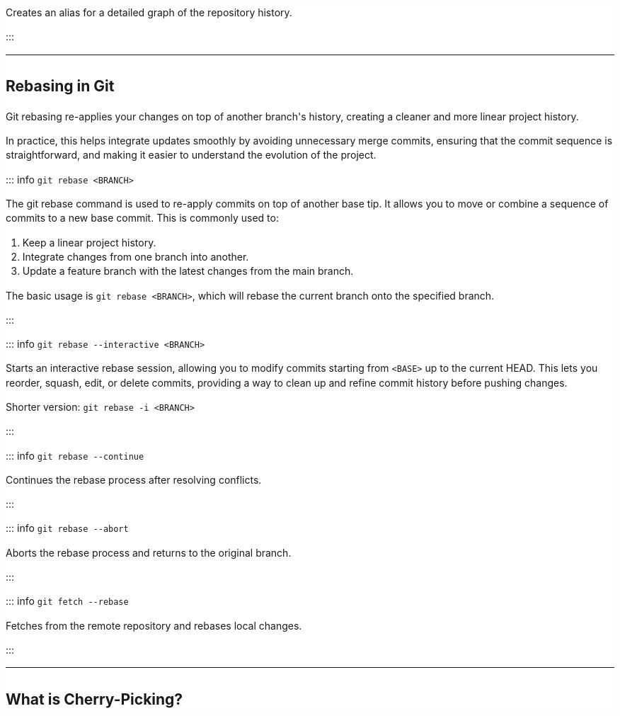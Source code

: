 Creates an alias for a detailed graph of the repository history.

:::

---

## Rebasing in Git

Git rebasing re-applies your changes on top of another branch's history, creating a cleaner and more linear project history.

In practice, this helps integrate updates smoothly by avoiding unnecessary merge commits, ensuring that the commit sequence is straightforward, and making it easier to understand the evolution of the project.

::: info <code>git rebase &lt;BRANCH&gt;</code>

The git rebase command is used to re-apply commits on top of another base tip. It allows you to move or combine a sequence of commits to a new base commit. This is commonly used to:
 
1. Keep a linear project history.
2. Integrate changes from one branch into another.
3. Update a feature branch with the latest changes from the main branch.
 
The basic usage is `git rebase <BRANCH>`, which will rebase the current branch onto the specified branch.

:::

::: info <code>git rebase --interactive &lt;BRANCH&gt;</code>

Starts an interactive rebase session, allowing you to modify commits starting from `<BASE>` up to the current HEAD. This lets you reorder, squash, edit, or delete commits, providing a way to clean up and refine commit history before pushing changes.

Shorter version: `git rebase -i <BRANCH>`

:::

::: info <code>git rebase --continue</code>

Continues the rebase process after resolving conflicts.

:::

::: info <code>git rebase --abort</code>

Aborts the rebase process and returns to the original branch.

:::

::: info <code>git fetch --rebase</code>

Fetches from the remote repository and rebases local changes.

:::

---

## What is Cherry-Picking?
